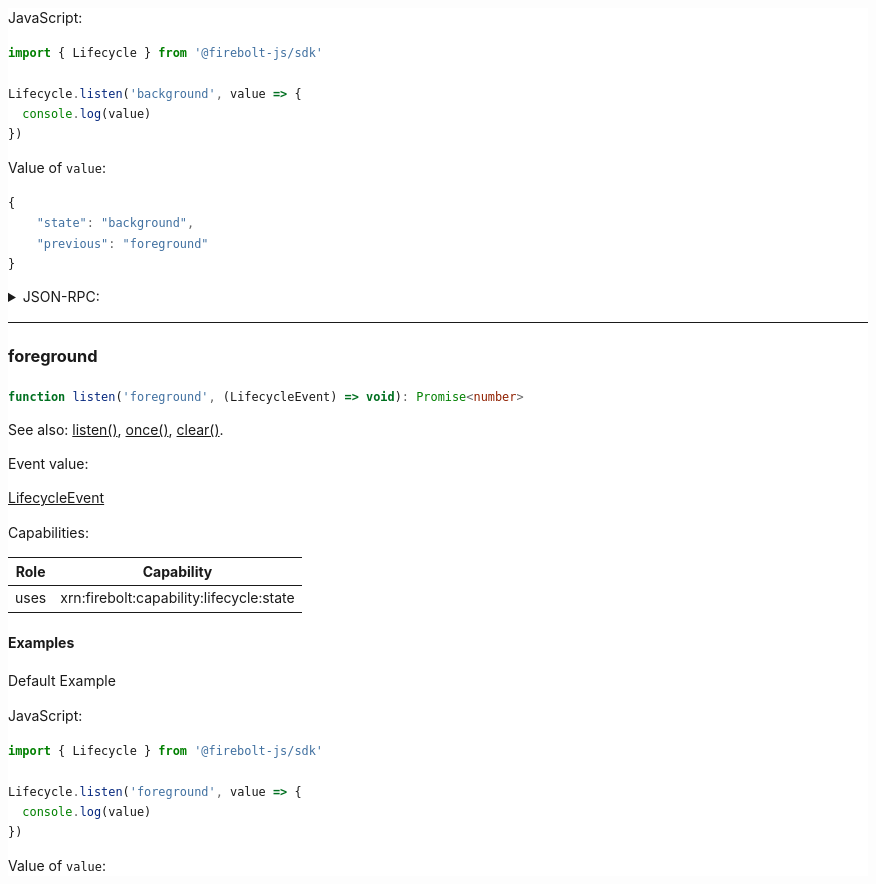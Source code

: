 JavaScript:

```javascript
import { Lifecycle } from '@firebolt-js/sdk'

Lifecycle.listen('background', value => {
  console.log(value)
})
```

Value of `value`:

```javascript
{
	"state": "background",
	"previous": "foreground"
}
```
<details markdown="1" ><summary>JSON-RPC:</summary></details>


---

### foreground

```typescript
function listen('foreground', (LifecycleEvent) => void): Promise<number>
```
See also: [listen()](#listen), [once()](#listen), [clear()](#listen).



Event value:

[LifecycleEvent](#lifecycleevent)

Capabilities:

| Role                  | Capability                 |
| --------------------- | -------------------------- |
| uses | xrn:firebolt:capability:lifecycle:state |


#### Examples


Default Example

JavaScript:

```javascript
import { Lifecycle } from '@firebolt-js/sdk'

Lifecycle.listen('foreground', value => {
  console.log(value)
})
```

Value of `value`:
